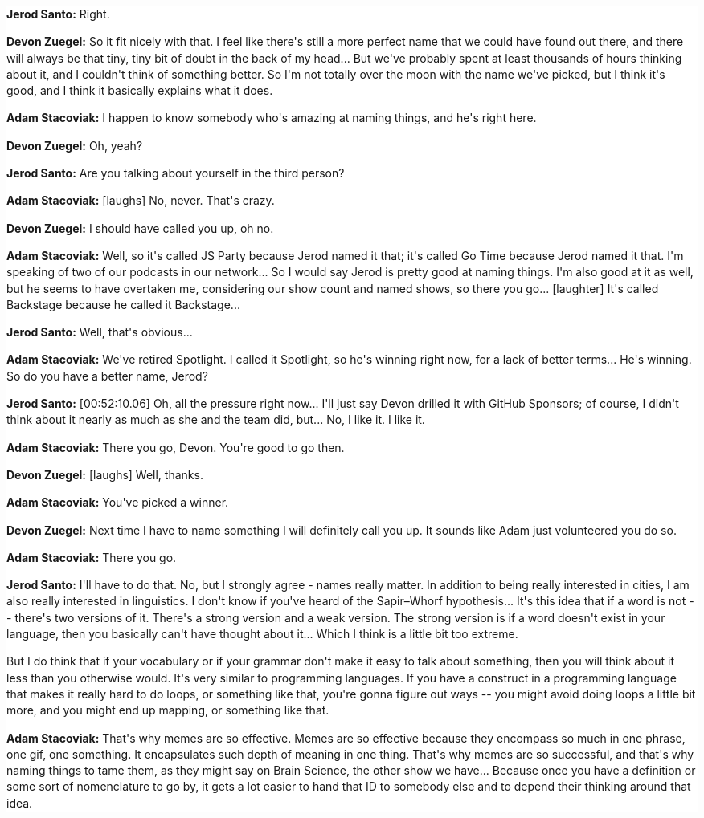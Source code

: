 **Jerod Santo:** Right.

**Devon Zuegel:** So it fit nicely with that. I feel like there&#39;s still a more perfect name that we could have found out there, and there will always be that tiny, tiny bit of doubt in the back of my head... But we&#39;ve probably spent at least thousands of hours thinking about it, and I couldn&#39;t think of something better. So I&#39;m not totally over the moon with the name we&#39;ve picked, but I think it&#39;s good, and I think it basically explains what it does.

**Adam Stacoviak:** I happen to know somebody who&#39;s amazing at naming things, and he&#39;s right here.

**Devon Zuegel:** Oh, yeah?

**Jerod Santo:** Are you talking about yourself in the third person?

**Adam Stacoviak:** [laughs] No, never. That&#39;s crazy.

**Devon Zuegel:** I should have called you up, oh no.

**Adam Stacoviak:** Well, so it&#39;s called JS Party because Jerod named it that; it&#39;s called Go Time because Jerod named it that. I&#39;m speaking of two of our podcasts in our network... So I would say Jerod is pretty good at naming things. I&#39;m also good at it as well, but he seems to have overtaken me, considering our show count and named shows, so there you go... [laughter] It&#39;s called Backstage because he called it Backstage...

**Jerod Santo:** Well, that&#39;s obvious...

**Adam Stacoviak:** We&#39;ve retired Spotlight. I called it Spotlight, so he&#39;s winning right now, for a lack of better terms... He&#39;s winning. So do you have a better name, Jerod?

**Jerod Santo:** [00:52:10.06] Oh, all the pressure right now... I&#39;ll just say Devon drilled it with GitHub Sponsors; of course, I didn&#39;t think about it nearly as much as she and the team did, but... No, I like it. I like it.

**Adam Stacoviak:** There you go, Devon. You&#39;re good to go then.

**Devon Zuegel:** [laughs] Well, thanks.

**Adam Stacoviak:** You&#39;ve picked a winner.

**Devon Zuegel:** Next time I have to name something I will definitely call you up. It sounds like Adam just volunteered you do so.

**Adam Stacoviak:** There you go.

**Jerod Santo:** I&#39;ll have to do that. No, but I strongly agree - names really matter. In addition to being really interested in cities, I am also really interested in linguistics. I don&#39;t know if you&#39;ve heard of the Sapir–Whorf hypothesis... It&#39;s this idea that if a word is not -- there&#39;s two versions of it. There&#39;s a strong version and a weak version. The strong version is if a word doesn&#39;t exist in your language, then you basically can&#39;t have thought about it... Which I think is a little bit too extreme.

But I do think that if your vocabulary or if your grammar don&#39;t make  it easy to talk about something, then you will think about it less than you otherwise would. It&#39;s very similar to programming languages. If you have a construct in a programming language that makes it really hard to do loops, or something like that, you&#39;re gonna figure out ways -- you might avoid doing loops a little bit more, and you might end up mapping, or something like that.

**Adam Stacoviak:** That&#39;s why memes are so effective. Memes are so effective because they encompass so much in one phrase, one gif, one something. It encapsulates such depth of meaning in one thing. That&#39;s why memes are so successful, and that&#39;s why naming things to tame them, as they might say on Brain Science, the other show we have... Because once you have a definition or some sort of nomenclature to go by, it gets a lot easier to hand that ID to somebody else and to depend their thinking around that idea.
